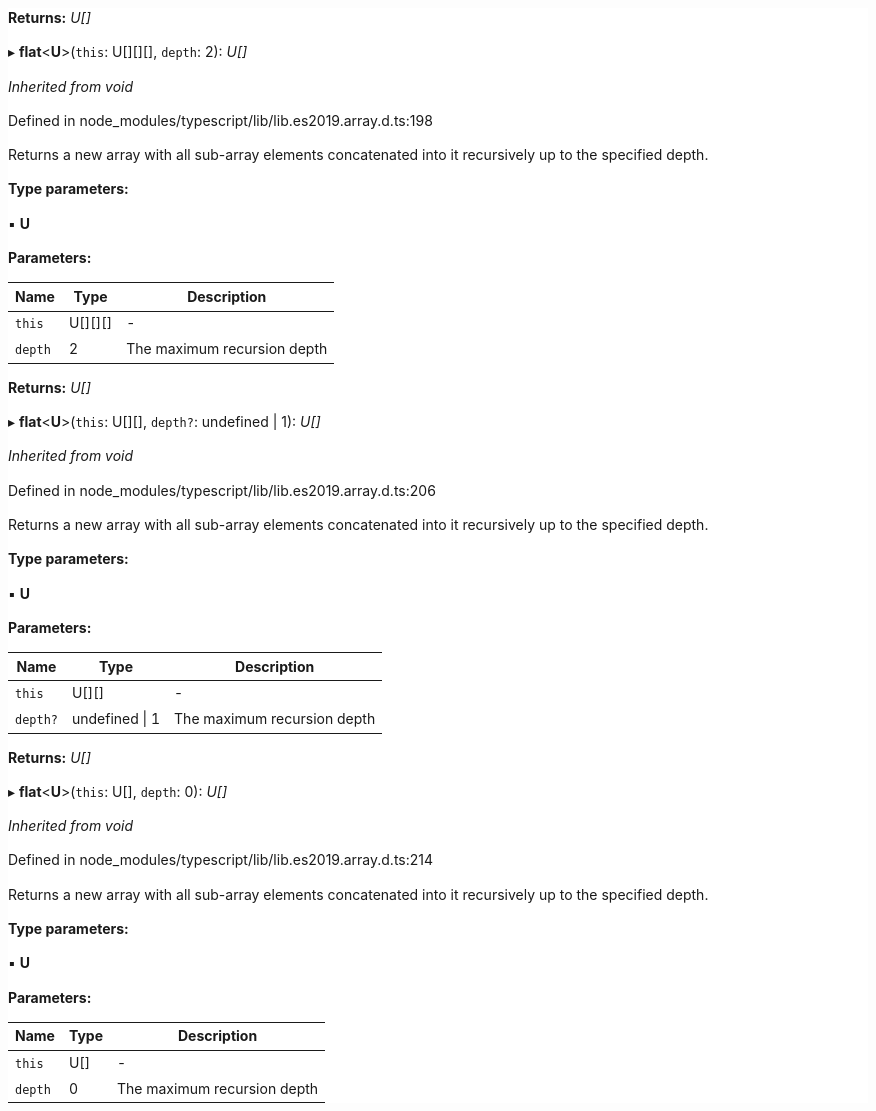 **Returns:** *U[]*

▸ **flat**<**U**>(`this`: U[][][], `depth`: 2): *U[]*

*Inherited from void*

Defined in node_modules/typescript/lib/lib.es2019.array.d.ts:198

Returns a new array with all sub-array elements concatenated into it recursively up to the
specified depth.

**Type parameters:**

▪ **U**

**Parameters:**

Name | Type | Description |
------ | ------ | ------ |
`this` | U[][][] | - |
`depth` | 2 | The maximum recursion depth  |

**Returns:** *U[]*

▸ **flat**<**U**>(`this`: U[][], `depth?`: undefined | 1): *U[]*

*Inherited from void*

Defined in node_modules/typescript/lib/lib.es2019.array.d.ts:206

Returns a new array with all sub-array elements concatenated into it recursively up to the
specified depth.

**Type parameters:**

▪ **U**

**Parameters:**

Name | Type | Description |
------ | ------ | ------ |
`this` | U[][] | - |
`depth?` | undefined &#124; 1 | The maximum recursion depth  |

**Returns:** *U[]*

▸ **flat**<**U**>(`this`: U[], `depth`: 0): *U[]*

*Inherited from void*

Defined in node_modules/typescript/lib/lib.es2019.array.d.ts:214

Returns a new array with all sub-array elements concatenated into it recursively up to the
specified depth.

**Type parameters:**

▪ **U**

**Parameters:**

Name | Type | Description |
------ | ------ | ------ |
`this` | U[] | - |
`depth` | 0 | The maximum recursion depth  |
